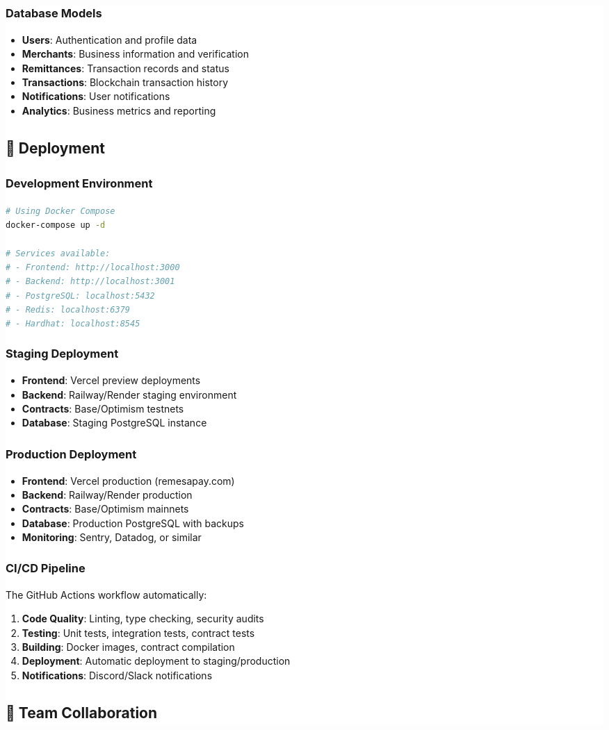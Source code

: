 ### Database Models

- **Users**: Authentication and profile data
- **Merchants**: Business information and verification
- **Remittances**: Transaction records and status
- **Transactions**: Blockchain transaction history
- **Notifications**: User notifications
- **Analytics**: Business metrics and reporting

## 🚀 Deployment

### Development Environment

```bash
# Using Docker Compose
docker-compose up -d

# Services available:
# - Frontend: http://localhost:3000
# - Backend: http://localhost:3001
# - PostgreSQL: localhost:5432
# - Redis: localhost:6379
# - Hardhat: localhost:8545
```

### Staging Deployment

- **Frontend**: Vercel preview deployments
- **Backend**: Railway/Render staging environment
- **Contracts**: Base/Optimism testnets
- **Database**: Staging PostgreSQL instance

### Production Deployment

- **Frontend**: Vercel production (remesapay.com)
- **Backend**: Railway/Render production
- **Contracts**: Base/Optimism mainnets
- **Database**: Production PostgreSQL with backups
- **Monitoring**: Sentry, Datadog, or similar

### CI/CD Pipeline

The GitHub Actions workflow automatically:

1. **Code Quality**: Linting, type checking, security audits
2. **Testing**: Unit tests, integration tests, contract tests
3. **Building**: Docker images, contract compilation
4. **Deployment**: Automatic deployment to staging/production
5. **Notifications**: Discord/Slack notifications

## 🤝 Team Collaboration
